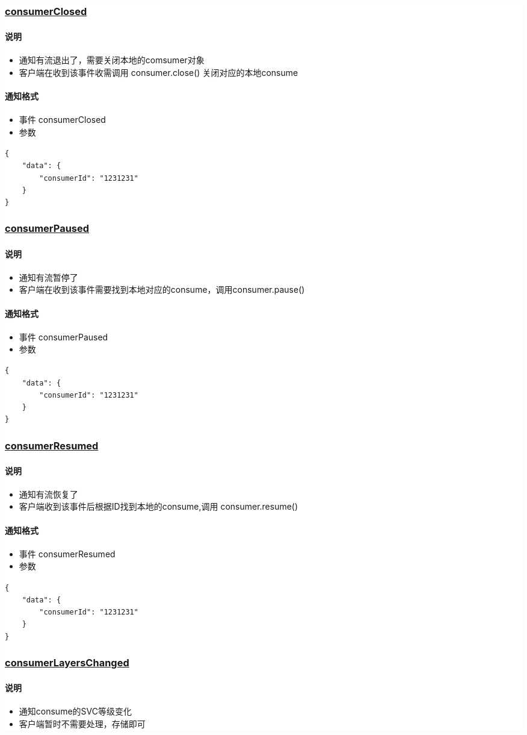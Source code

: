 
### [consumerClosed](#目录)
#### 说明 
- 通知有流退出了，需要关闭本地的comsumer对象 
- 客户端在收到该事件收需调用  consumer.close()  关闭对应的本地consume

#### 通知格式
- 事件 consumerClosed
- 参数 
```
{
	"data": {
		"consumerId": "1231231"
	}
}
```



### [consumerPaused](#目录)
#### 说明 
- 通知有流暂停了 
- 客户端在收到该事件需要找到本地对应的consume，调用consumer.pause()

#### 通知格式
- 事件 consumerPaused
- 参数 
```
{
	"data": {
		"consumerId": "1231231"
	}
}
```

### [consumerResumed](#目录)
#### 说明 
- 通知有流恢复了 
- 客户端收到该事件后根据ID找到本地的consume,调用 consumer.resume()
#### 通知格式
- 事件 consumerResumed
- 参数 
```
{
	"data": {
		"consumerId": "1231231"
	}
}
```


### [consumerLayersChanged](#目录)
#### 说明  
- 通知consume的SVC等级变化
- 客户端暂时不需要处理，存储即可
